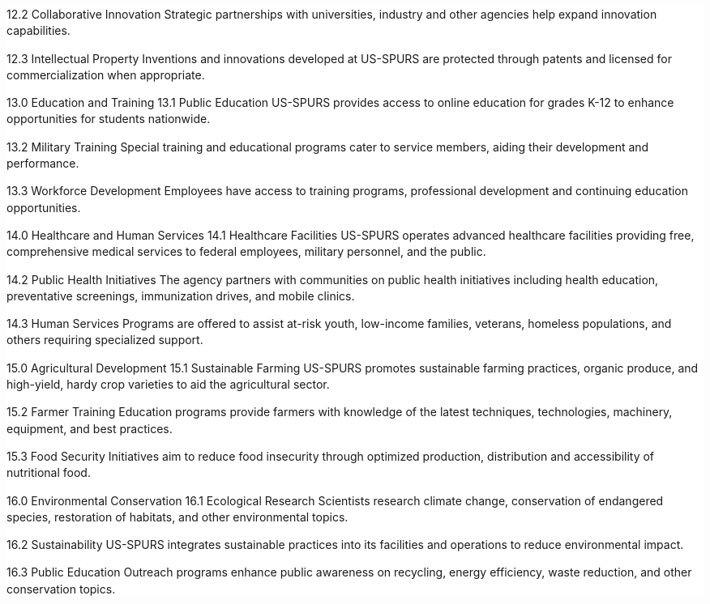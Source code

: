 12.2 Collaborative Innovation
Strategic partnerships with universities, industry and other agencies help expand innovation capabilities.

12.3 Intellectual Property
Inventions and innovations developed at US-SPURS are protected through patents and licensed for commercialization when appropriate.

13.0 Education and Training
13.1 Public Education
US-SPURS provides access to online education for grades K-12 to enhance opportunities for students nationwide.

13.2 Military Training
Special training and educational programs cater to service members, aiding their development and performance.

13.3 Workforce Development
Employees have access to training programs, professional development and continuing education opportunities.

14.0 Healthcare and Human Services
14.1 Healthcare Facilities
US-SPURS operates advanced healthcare facilities providing free, comprehensive medical services to federal employees, military personnel, and the public.

14.2 Public Health Initiatives
The agency partners with communities on public health initiatives including health education, preventative screenings, immunization drives, and mobile clinics.

14.3 Human Services
Programs are offered to assist at-risk youth, low-income families, veterans, homeless populations, and others requiring specialized support.

15.0 Agricultural Development
15.1 Sustainable Farming
US-SPURS promotes sustainable farming practices, organic produce, and high-yield, hardy crop varieties to aid the agricultural sector.

15.2 Farmer Training
Education programs provide farmers with knowledge of the latest techniques, technologies, machinery, equipment, and best practices.

15.3 Food Security
Initiatives aim to reduce food insecurity through optimized production, distribution and accessibility of nutritional food.

16.0 Environmental Conservation
16.1 Ecological Research
Scientists research climate change, conservation of endangered species, restoration of habitats, and other environmental topics.

16.2 Sustainability
US-SPURS integrates sustainable practices into its facilities and operations to reduce environmental impact.

16.3 Public Education
Outreach programs enhance public awareness on recycling, energy efficiency, waste reduction, and other conservation topics.
